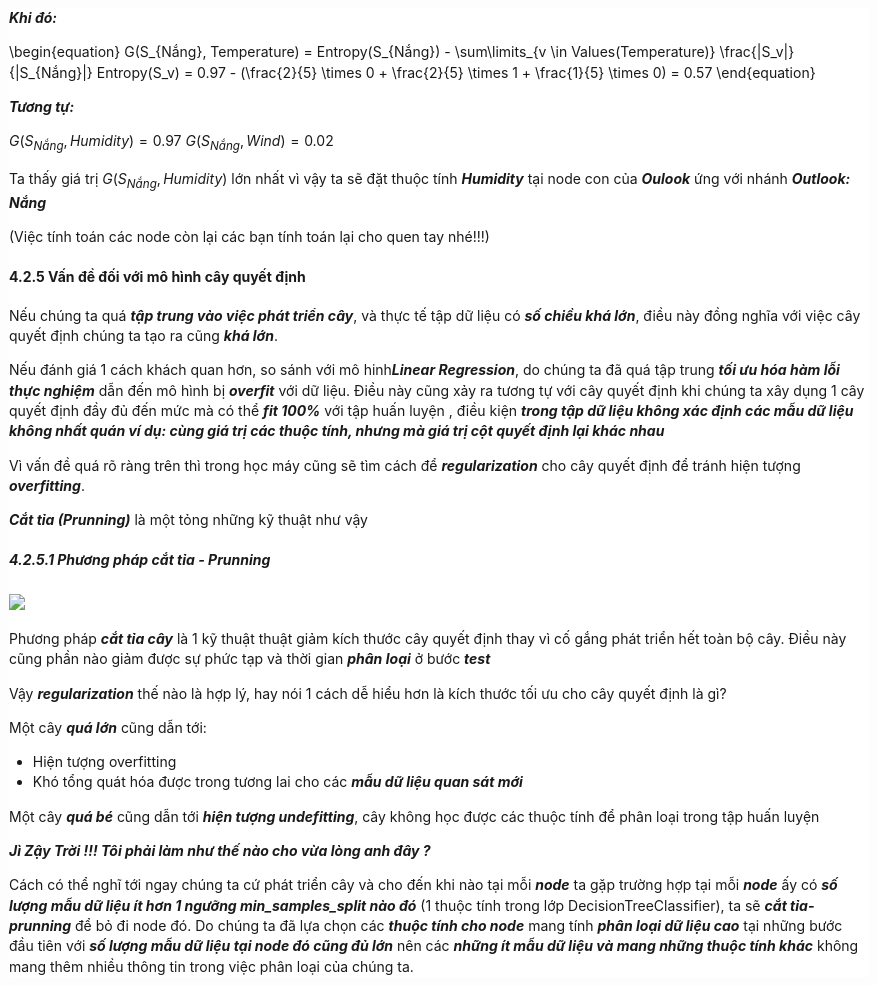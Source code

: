 ***Khi đó:***

\begin{equation}
   G(S_{Nắng}, Temperature) = Entropy(S_{Nắng}) - \sum\limits_{v \in Values(Temperature)} \frac{|S_v|}{|S_{Nắng}|} Entropy(S_v) = 0.97 - (\frac{2}{5} \times 0 + \frac{2}{5} \times 1 + \frac{1}{5} \times 0) = 0.57
\end{equation}

***Tương tự:***

$G(S_{Nắng}, Humidity) = 0.97$
$G(S_{Nắng}, Wind) = 0.02$

Ta thấy giá trị $G(S_{Nắng}, Humidity)$ lớn nhất vì vậy ta sẽ đặt thuộc tính ***Humidity*** tại node con của ***Oulook*** ứng với nhánh ***Outlook: Nắng***

(Việc tính toán các node còn lại các bạn tính toán lại cho quen tay nhé!!!)

#### 4.2.5 Vấn đề đối với mô hình cây quyết định

Nếu chúng ta quá ***tập trung vào việc phát triển cây***, và thực tế tập dữ liệu có ***số chiều khá lớn***, điều này đồng nghĩa với việc cây quyết định chúng ta tạo ra cũng ***khá lớn***. 

Nếu đánh giá 1 cách khách quan hơn, so sánh với mô hinh***Linear Regression***, do chúng ta đã quá tập trung ***tối ưu hóa hàm lỗi thực nghiệm*** dẫn đến mô hình bị ***overfit*** với dữ liệu. Điều này cũng xảy ra tương tự với cây quyết định khi chúng ta xây dụng 1 cây quyết định đầy đủ đến mức mà có thể ***fit 100%*** với tập huấn luyện , điều kiện ***trong tập dữ liệu không xác định các mẫu dữ liệu không nhất quán ví dụ: cùng giá trị các thuộc tính, nhưng mà giá trị cột quyết định lại khác nhau***

Vì vấn đề quá rõ ràng trên thì trong học máy cũng sẽ tìm cách để ***regularization*** cho cây quyết định để tránh hiện tượng ***overfitting***.

***Cắt tỉa (Prunning)*** là một tỏng những kỹ thuật như vậy

##### 4.2.5.1 Phương pháp cắt tỉa - Prunning

![](https://i.imgur.com/UFx0vKy.png)

Phương pháp ***cắt tỉa cây*** là 1 kỹ thuật thuật giảm kích thước cây quyết định thay vì cố gắng phát triển hết toàn bộ cây. Điều này cũng phần nào giảm được sự phức tạp và thời gian ***phân loại*** ở bước ***test***


Vậy ***regularization*** thế nào là hợp lý, hay nói 1 cách dễ hiểu hơn là kích thước tối ưu cho cây quyết định là gì?

Một cây ***quá lớn*** cũng dẫn tới:
+ Hiện tượng overfitting
+ Khó tổng quát hóa được trong tương lai cho các ***mẫu dữ liệu quan sát mới***

Một cây ***quá bé*** cũng dẫn tới ***hiện tượng undefitting***, cây không học được các thuộc tính để phân loại trong tập huấn luyện

***Jì Zậy Trời !!! Tôi phải làm như thế nào cho vừa lòng anh đây ?***

Cách có thể nghĩ tới ngay chúng ta cứ phát triển cây và cho đến khi nào tại mỗi ***node*** ta gặp trường hợp tại mỗi ***node*** ấy có ***số lượng mẫu dữ liệu ít hơn 1 ngưỡng min_samples_split nào đó*** (1 thuộc tính trong lớp DecisionTreeClassifier), ta sẽ ***cắt tỉa-prunning*** để bỏ đi node đó. Do chúng ta đã lựa chọn các ***thuộc tính cho node*** mang tính ***phân loại dữ liệu cao*** tại những bước đầu tiên với ***số lượng mẫu dữ liệu tại node đó cũng đủ lớn*** nên các ***những ít mẫu dữ liệu và mang những thuộc tính khác*** không mang thêm nhiều thông tin trong việc phân loại của chúng ta.
